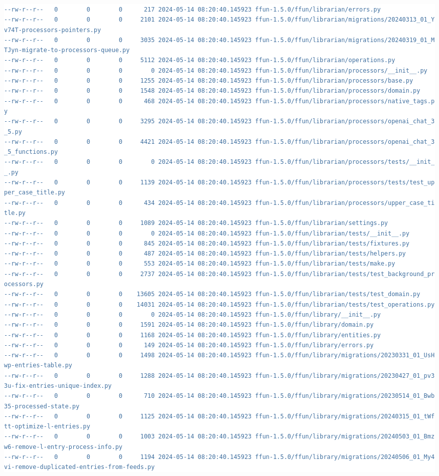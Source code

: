 ```diff
--rw-r--r--   0        0        0      217 2024-05-14 08:20:40.145923 ffun-1.5.0/ffun/librarian/errors.py
--rw-r--r--   0        0        0     2101 2024-05-14 08:20:40.145923 ffun-1.5.0/ffun/librarian/migrations/20240313_01_Yv74T-processors-pointers.py
--rw-r--r--   0        0        0     3035 2024-05-14 08:20:40.145923 ffun-1.5.0/ffun/librarian/migrations/20240319_01_MTJyn-migrate-to-processors-queue.py
--rw-r--r--   0        0        0     5112 2024-05-14 08:20:40.145923 ffun-1.5.0/ffun/librarian/operations.py
--rw-r--r--   0        0        0        0 2024-05-14 08:20:40.145923 ffun-1.5.0/ffun/librarian/processors/__init__.py
--rw-r--r--   0        0        0     1255 2024-05-14 08:20:40.145923 ffun-1.5.0/ffun/librarian/processors/base.py
--rw-r--r--   0        0        0     1548 2024-05-14 08:20:40.145923 ffun-1.5.0/ffun/librarian/processors/domain.py
--rw-r--r--   0        0        0      468 2024-05-14 08:20:40.145923 ffun-1.5.0/ffun/librarian/processors/native_tags.py
--rw-r--r--   0        0        0     3295 2024-05-14 08:20:40.145923 ffun-1.5.0/ffun/librarian/processors/openai_chat_3_5.py
--rw-r--r--   0        0        0     4421 2024-05-14 08:20:40.145923 ffun-1.5.0/ffun/librarian/processors/openai_chat_3_5_functions.py
--rw-r--r--   0        0        0        0 2024-05-14 08:20:40.145923 ffun-1.5.0/ffun/librarian/processors/tests/__init__.py
--rw-r--r--   0        0        0     1139 2024-05-14 08:20:40.145923 ffun-1.5.0/ffun/librarian/processors/tests/test_upper_case_title.py
--rw-r--r--   0        0        0      434 2024-05-14 08:20:40.145923 ffun-1.5.0/ffun/librarian/processors/upper_case_title.py
--rw-r--r--   0        0        0     1089 2024-05-14 08:20:40.145923 ffun-1.5.0/ffun/librarian/settings.py
--rw-r--r--   0        0        0        0 2024-05-14 08:20:40.145923 ffun-1.5.0/ffun/librarian/tests/__init__.py
--rw-r--r--   0        0        0      845 2024-05-14 08:20:40.145923 ffun-1.5.0/ffun/librarian/tests/fixtures.py
--rw-r--r--   0        0        0      487 2024-05-14 08:20:40.145923 ffun-1.5.0/ffun/librarian/tests/helpers.py
--rw-r--r--   0        0        0      553 2024-05-14 08:20:40.145923 ffun-1.5.0/ffun/librarian/tests/make.py
--rw-r--r--   0        0        0     2737 2024-05-14 08:20:40.145923 ffun-1.5.0/ffun/librarian/tests/test_background_processors.py
--rw-r--r--   0        0        0    13605 2024-05-14 08:20:40.145923 ffun-1.5.0/ffun/librarian/tests/test_domain.py
--rw-r--r--   0        0        0    14031 2024-05-14 08:20:40.145923 ffun-1.5.0/ffun/librarian/tests/test_operations.py
--rw-r--r--   0        0        0        0 2024-05-14 08:20:40.145923 ffun-1.5.0/ffun/library/__init__.py
--rw-r--r--   0        0        0     1591 2024-05-14 08:20:40.145923 ffun-1.5.0/ffun/library/domain.py
--rw-r--r--   0        0        0     1168 2024-05-14 08:20:40.145923 ffun-1.5.0/ffun/library/entities.py
--rw-r--r--   0        0        0      149 2024-05-14 08:20:40.145923 ffun-1.5.0/ffun/library/errors.py
--rw-r--r--   0        0        0     1498 2024-05-14 08:20:40.145923 ffun-1.5.0/ffun/library/migrations/20230331_01_UsHwp-entries-table.py
--rw-r--r--   0        0        0     1288 2024-05-14 08:20:40.145923 ffun-1.5.0/ffun/library/migrations/20230427_01_pv33u-fix-entries-unique-index.py
--rw-r--r--   0        0        0      710 2024-05-14 08:20:40.145923 ffun-1.5.0/ffun/library/migrations/20230514_01_Bwb35-processed-state.py
--rw-r--r--   0        0        0     1125 2024-05-14 08:20:40.145923 ffun-1.5.0/ffun/library/migrations/20240315_01_tWftt-optimize-l-entries.py
--rw-r--r--   0        0        0     1003 2024-05-14 08:20:40.145923 ffun-1.5.0/ffun/library/migrations/20240503_01_Bmzw6-remove-l-entry-process-info.py
--rw-r--r--   0        0        0     1194 2024-05-14 08:20:40.145923 ffun-1.5.0/ffun/library/migrations/20240506_01_My4vi-remove-duplicated-entries-from-feeds.py
```